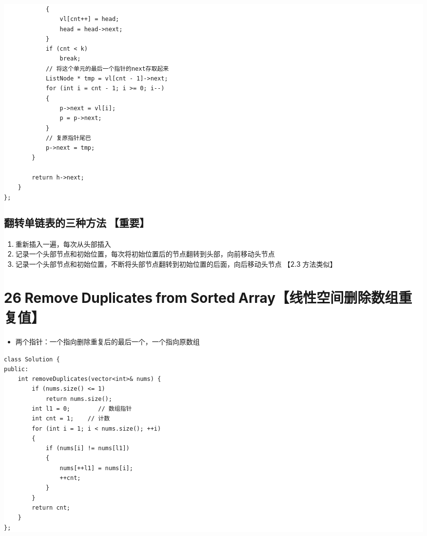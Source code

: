 ```
            {
                vl[cnt++] = head;
                head = head->next;        
            }
            if (cnt < k)
                break;
            // 将这个单元的最后一个指针的next存取起来
            ListNode * tmp = vl[cnt - 1]->next;
            for (int i = cnt - 1; i >= 0; i--)
            {
                p->next = vl[i];
                p = p->next;            
            }
            // 复原指针尾巴
            p->next = tmp;
        }

        return h->next;
    }
};
```

## 翻转单链表的三种方法 【重要】

1. 重新插入一遍，每次从头部插入
2. 记录一个头部节点和初始位置，每次将初始位置后的节点翻转到头部，向前移动头节点
3. 记录一个头部节点和初始位置，不断将头部节点翻转到初始位置的后面，向后移动头节点 【2.3 方法类似】

# 26 Remove Duplicates from Sorted Array【线性空间删除数组重复值】
- 两个指针：一个指向删除重复后的最后一个，一个指向原数组

```
class Solution {
public:
    int removeDuplicates(vector<int>& nums) {
        if (nums.size() <= 1)
            return nums.size();
        int l1 = 0;        // 数组指针
        int cnt = 1;    // 计数
        for (int i = 1; i < nums.size(); ++i)
        {
            if (nums[i] != nums[l1])
            {
                nums[++l1] = nums[i];
                ++cnt;
            }
        }
        return cnt;
    }
};
```

